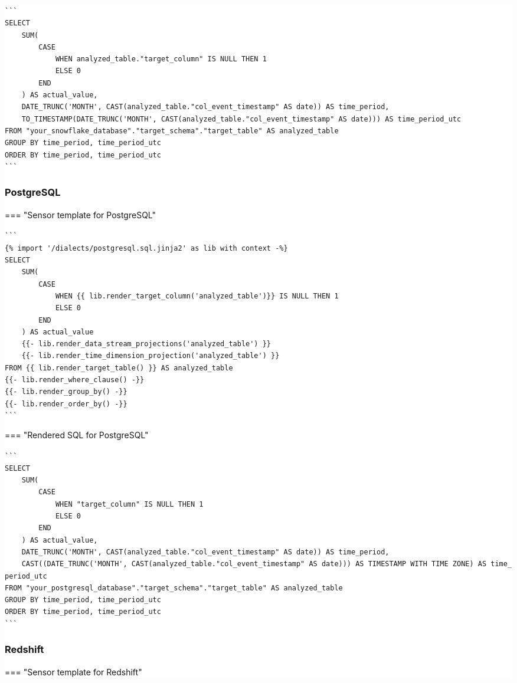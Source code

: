     ```
    SELECT
        SUM(
            CASE
                WHEN analyzed_table."target_column" IS NULL THEN 1
                ELSE 0
            END
        ) AS actual_value,
        DATE_TRUNC('MONTH', CAST(analyzed_table."col_event_timestamp" AS date)) AS time_period,
        TO_TIMESTAMP(DATE_TRUNC('MONTH', CAST(analyzed_table."col_event_timestamp" AS date))) AS time_period_utc
    FROM "your_snowflake_database"."target_schema"."target_table" AS analyzed_table
    GROUP BY time_period, time_period_utc
    ORDER BY time_period, time_period_utc
    ```
### **PostgreSQL**
=== "Sensor template for PostgreSQL"
      
    ```
    {% import '/dialects/postgresql.sql.jinja2' as lib with context -%}
    SELECT
        SUM(
            CASE
                WHEN {{ lib.render_target_column('analyzed_table')}} IS NULL THEN 1
                ELSE 0
            END
        ) AS actual_value
        {{- lib.render_data_stream_projections('analyzed_table') }}
        {{- lib.render_time_dimension_projection('analyzed_table') }}
    FROM {{ lib.render_target_table() }} AS analyzed_table
    {{- lib.render_where_clause() -}}
    {{- lib.render_group_by() -}}
    {{- lib.render_order_by() -}}
    ```
=== "Rendered SQL for PostgreSQL"
      
    ```
    SELECT
        SUM(
            CASE
                WHEN "target_column" IS NULL THEN 1
                ELSE 0
            END
        ) AS actual_value,
        DATE_TRUNC('MONTH', CAST(analyzed_table."col_event_timestamp" AS date)) AS time_period,
        CAST((DATE_TRUNC('MONTH', CAST(analyzed_table."col_event_timestamp" AS date))) AS TIMESTAMP WITH TIME ZONE) AS time_period_utc
    FROM "your_postgresql_database"."target_schema"."target_table" AS analyzed_table
    GROUP BY time_period, time_period_utc
    ORDER BY time_period, time_period_utc
    ```
### **Redshift**
=== "Sensor template for Redshift"
      